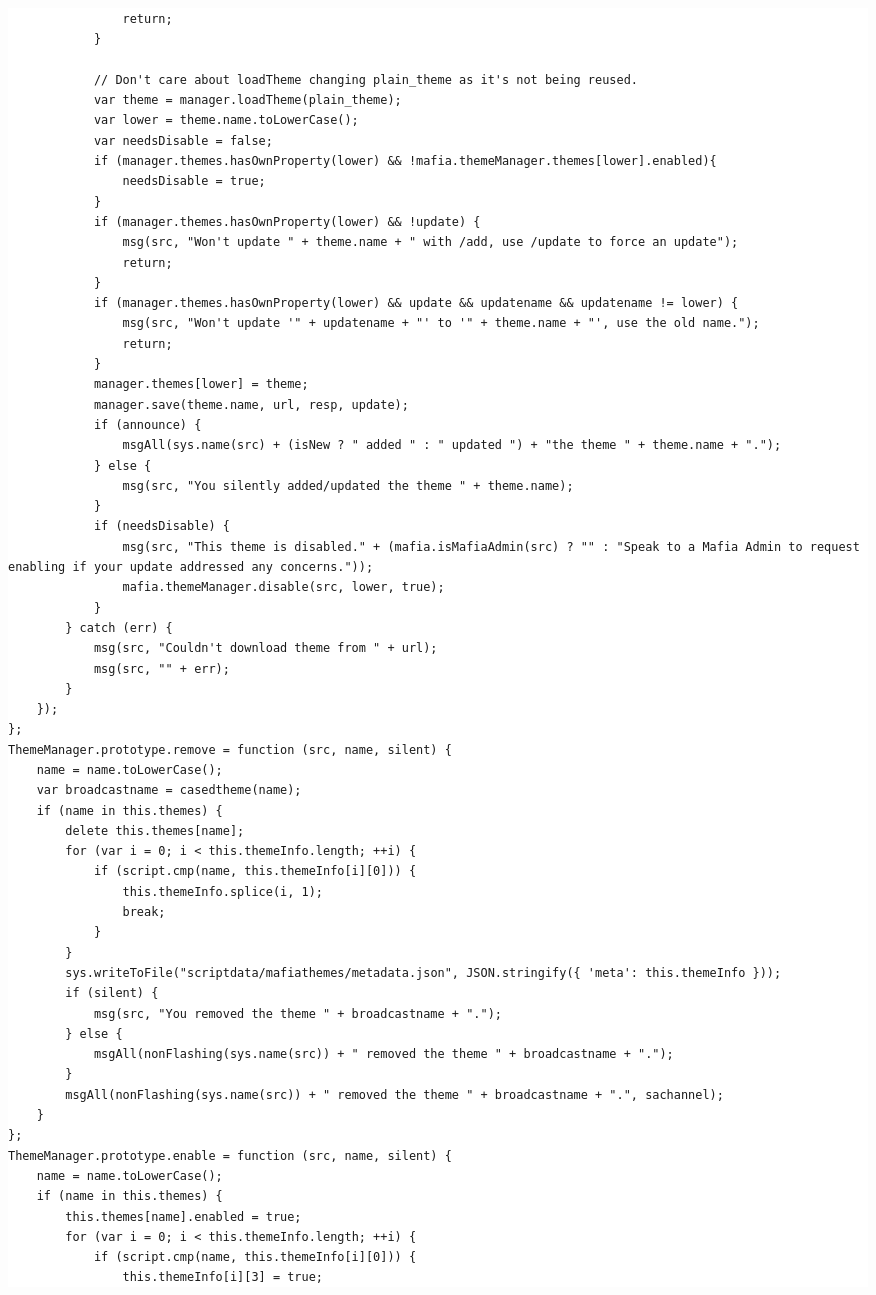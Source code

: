                     return;
                }
                
                // Don't care about loadTheme changing plain_theme as it's not being reused.
                var theme = manager.loadTheme(plain_theme);
                var lower = theme.name.toLowerCase();
                var needsDisable = false;
                if (manager.themes.hasOwnProperty(lower) && !mafia.themeManager.themes[lower].enabled){
                    needsDisable = true;
                }
                if (manager.themes.hasOwnProperty(lower) && !update) {
                    msg(src, "Won't update " + theme.name + " with /add, use /update to force an update");
                    return;
                }
                if (manager.themes.hasOwnProperty(lower) && update && updatename && updatename != lower) {
                    msg(src, "Won't update '" + updatename + "' to '" + theme.name + "', use the old name.");
                    return;
                }
                manager.themes[lower] = theme;
                manager.save(theme.name, url, resp, update);
                if (announce) {
                    msgAll(sys.name(src) + (isNew ? " added " : " updated ") + "the theme " + theme.name + ".");
                } else {
                    msg(src, "You silently added/updated the theme " + theme.name);
                }
                if (needsDisable) {
                    msg(src, "This theme is disabled." + (mafia.isMafiaAdmin(src) ? "" : "Speak to a Mafia Admin to request enabling if your update addressed any concerns."));
                    mafia.themeManager.disable(src, lower, true);
                }
            } catch (err) {
                msg(src, "Couldn't download theme from " + url);
                msg(src, "" + err);
            }
        });
    };
    ThemeManager.prototype.remove = function (src, name, silent) {
        name = name.toLowerCase();
        var broadcastname = casedtheme(name);
        if (name in this.themes) {
            delete this.themes[name];
            for (var i = 0; i < this.themeInfo.length; ++i) {
                if (script.cmp(name, this.themeInfo[i][0])) {
                    this.themeInfo.splice(i, 1);
                    break;
                }
            }
            sys.writeToFile("scriptdata/mafiathemes/metadata.json", JSON.stringify({ 'meta': this.themeInfo }));
            if (silent) {
                msg(src, "You removed the theme " + broadcastname + ".");
            } else {
                msgAll(nonFlashing(sys.name(src)) + " removed the theme " + broadcastname + ".");
            }
            msgAll(nonFlashing(sys.name(src)) + " removed the theme " + broadcastname + ".", sachannel);
        }
    };
    ThemeManager.prototype.enable = function (src, name, silent) {
        name = name.toLowerCase();
        if (name in this.themes) {
            this.themes[name].enabled = true;
            for (var i = 0; i < this.themeInfo.length; ++i) {
                if (script.cmp(name, this.themeInfo[i][0])) {
                    this.themeInfo[i][3] = true;